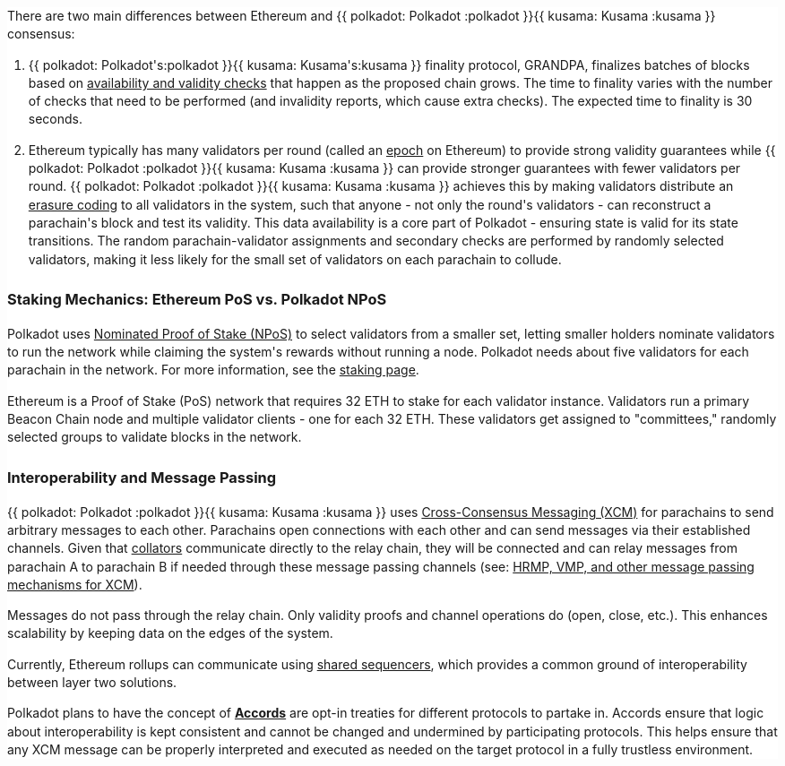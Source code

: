 There are two main differences between Ethereum and
{{ polkadot: Polkadot :polkadot }}{{ kusama: Kusama :kusama }} consensus:

1.  {{ polkadot: Polkadot's:polkadot }}{{ kusama: Kusama's:kusama }} finality protocol, GRANDPA,
    finalizes batches of blocks based on
    [availability and validity checks](./learn-parachains-protocol.md#availability-and-unavailability-phase)
    that happen as the proposed chain grows. The time to finality varies with the number of checks
    that need to be performed (and invalidity reports, which cause extra checks). The expected time
    to finality is 30 seconds.

2.  Ethereum typically has many validators per round (called an
    [epoch](https://ethereum.org/en/glossary/#epoch) on Ethereum) to provide strong validity
    guarantees while {{ polkadot: Polkadot :polkadot }}{{ kusama: Kusama :kusama }} can provide
    stronger guarantees with fewer validators per round.
    {{ polkadot: Polkadot :polkadot }}{{ kusama: Kusama :kusama }} achieves this by making
    validators distribute an [erasure coding](./learn-parachains-protocol.md#erasure-codes) to all
    validators in the system, such that anyone - not only the round's validators - can reconstruct a
    parachain's block and test its validity. This data availability is a core part of Polkadot -
    ensuring state is valid for its state transitions. The random parachain-validator assignments
    and secondary checks are performed by randomly selected validators, making it less likely for
    the small set of validators on each parachain to collude.

### Staking Mechanics: Ethereum PoS vs. Polkadot NPoS

Polkadot uses [Nominated Proof of Stake (NPoS)](./learn-phragmen.md) to select validators from a
smaller set, letting smaller holders nominate validators to run the network while claiming the
system's rewards without running a node. Polkadot needs about five validators for each parachain in
the network. For more information, see the [staking page](./learn-staking.md).

Ethereum is a Proof of Stake (PoS) network that requires 32 ETH to stake for each validator
instance. Validators run a primary Beacon Chain node and multiple validator clients - one for each
32 ETH. These validators get assigned to "committees," randomly selected groups to validate blocks
in the network.

### Interoperability and Message Passing

{{ polkadot: Polkadot :polkadot }}{{ kusama: Kusama :kusama }} uses
[Cross-Consensus Messaging (XCM)](./learn-xcm.md) for parachains to send arbitrary messages to each
other. Parachains open connections with each other and can send messages via their established
channels. Given that [collators](./learn-collator.md) communicate directly to the relay chain, they
will be connected and can relay messages from parachain A to parachain B if needed through these
message passing channels (see:
[HRMP, VMP, and other message passing mechanisms for XCM](./learn-xcm-transport.md)).

Messages do not pass through the relay chain. Only validity proofs and channel operations do (open,
close, etc.). This enhances scalability by keeping data on the edges of the system.

Currently, Ethereum rollups can communicate using
[shared sequencers](https://medium.com/@richardchen_81235/intro-to-shared-sequencing-1622d1fd51c9),
which provides a common ground of interoperability between layer two solutions.

Polkadot plans to have the concept of
[**Accords**](../general/polkadot-direction.md#xcm-and-accords) are opt-in treaties for different
protocols to partake in. Accords ensure that logic about interoperability is kept consistent and
cannot be changed and undermined by participating protocols. This helps ensure that any XCM message
can be properly interpreted and executed as needed on the target protocol in a fully trustless
environment.
